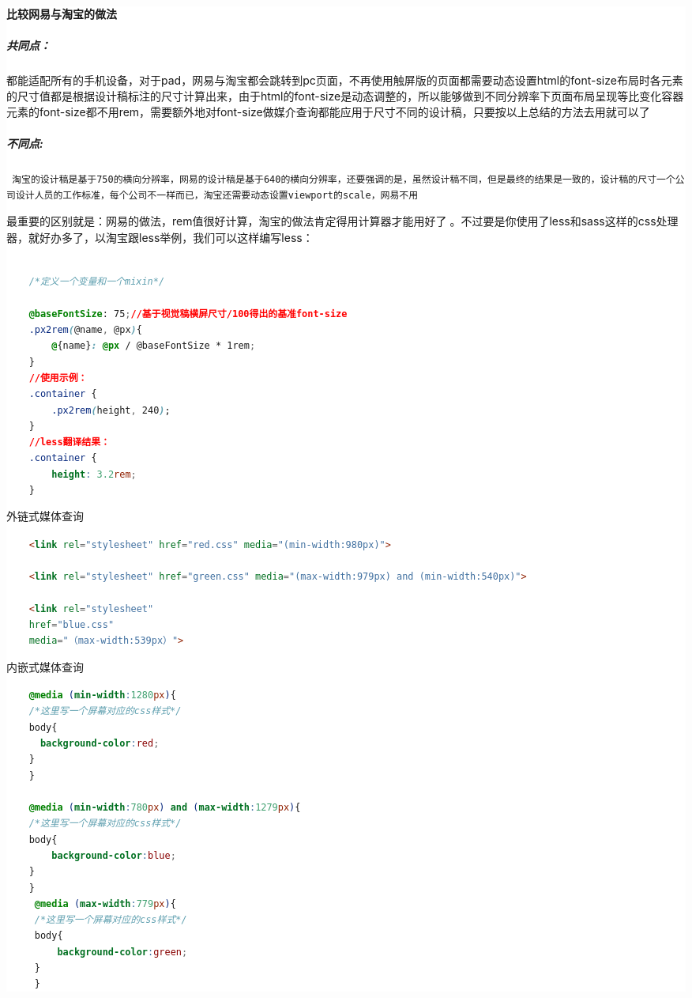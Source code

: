 <h4>比较网易与淘宝的做法</h4>
<h5> 共同点：</h5>
    
都能适配所有的手机设备，对于pad，网易与淘宝都会跳转到pc页面，不再使用触屏版的页面都需要动态设置html的font-size布局时各元素的尺寸值都是根据设计稿标注的尺寸计算出来，由于html的font-size是动态调整的，所以能够做到不同分辨率下页面布局呈现等比变化容器元素的font-size都不用rem，需要额外地对font-size做媒介查询都能应用于尺寸不同的设计稿，只要按以上总结的方法去用就可以了
 <h5> 不同点:</h5>
    
     淘宝的设计稿是基于750的横向分辨率，网易的设计稿是基于640的横向分辨率，还要强调的是，虽然设计稿不同，但是最终的结果是一致的，设计稿的尺寸一个公司设计人员的工作标准，每个公司不一样而已，淘宝还需要动态设置viewport的scale，网易不用
    
   最重要的区别就是：网易的做法，rem值很好计算，淘宝的做法肯定得用计算器才能用好了 。不过要是你使用了less和sass这样的css处理器，就好办多了，以淘宝跟less举例，我们可以这样编写less：

```CSS

    /*定义一个变量和一个mixin*/

    @baseFontSize: 75;//基于视觉稿横屏尺寸/100得出的基准font-size
    .px2rem(@name, @px){
        @{name}: @px / @baseFontSize * 1rem;
    }
    //使用示例：
    .container {
        .px2rem(height, 240);
    }
    //less翻译结果：
    .container {
        height: 3.2rem;
    }

```

外链式媒体查询

```HTML
    <link rel="stylesheet" href="red.css" media="(min-width:980px)">

    <link rel="stylesheet" href="green.css" media="(max-width:979px) and (min-width:540px)">

    <link rel="stylesheet"
    href="blue.css"
    media="（max-width:539px）">

```

内嵌式媒体查询

```CSS
    @media (min-width:1280px){
    /*这里写一个屏幕对应的css样式*/
    body{
      background-color:red;
    }
    }

    @media (min-width:780px) and (max-width:1279px){
    /*这里写一个屏幕对应的css样式*/
    body{
        background-color:blue;
    }
    }
     @media (max-width:779px){
     /*这里写一个屏幕对应的css样式*/
     body{
         background-color:green;
     }
     }
```